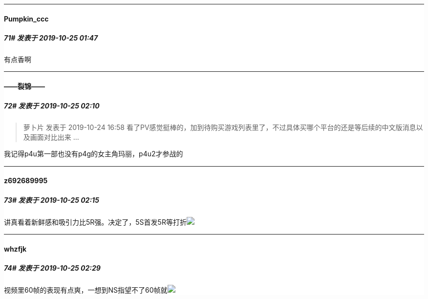 




-----

####  Pumpkin_ccc  
##### 71#       发表于 2019-10-25 01:47




有点香啊







-----

####  ——裂锦——  
##### 72#       发表于 2019-10-25 02:10



<blockquote>萝卜片 发表于 2019-10-24 16:58
看了PV感觉挺棒的，加到待购买游戏列表里了，不过具体买哪个平台的还是等后续的中文版消息以及画面对比出来 ...</blockquote>
我记得p4u第一部也没有p4g的女主角玛丽，p4u2才参战的







-----

####  z692689995  
##### 73#       发表于 2019-10-25 02:15




讲真看着新鲜感和吸引力比5R强。决定了，5S首发5R等打折<img src="https://static.saraba1st.com/image/smiley/face2017/009.gif" referrerpolicy="no-referrer">







-----

####  whzfjk  
##### 74#       发表于 2019-10-25 02:29




视频里60帧的表现有点爽，一想到NS指望不了60帧就<img src="https://static.saraba1st.com/image/smiley/face2017/001.png" referrerpolicy="no-referrer">





